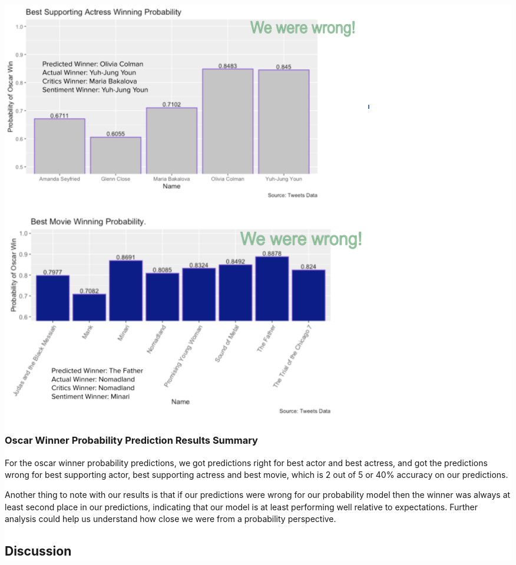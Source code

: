 ![best sup actress](/src/images/oscar_prediction/best_supporting_actress.png)

![best movie](/src/images/oscar_prediction/best_movie.png)

### Oscar Winner Probability Prediction Results Summary

For the oscar winner probability predictions, we got predictions right for best actor and best actress, and got the predictions wrong for best supporting actor, best supporting actress and best movie, which is 2 out of 5 or 40% accuracy on our predictions.

Another thing to note with our results is that if our predictions were wrong for our probability model then the winner was always at least second place in our predictions, indicating that our model is at least performing well relative to expectations. Further analysis could help us understand how close we were from a probability perspective.

## Discussion
